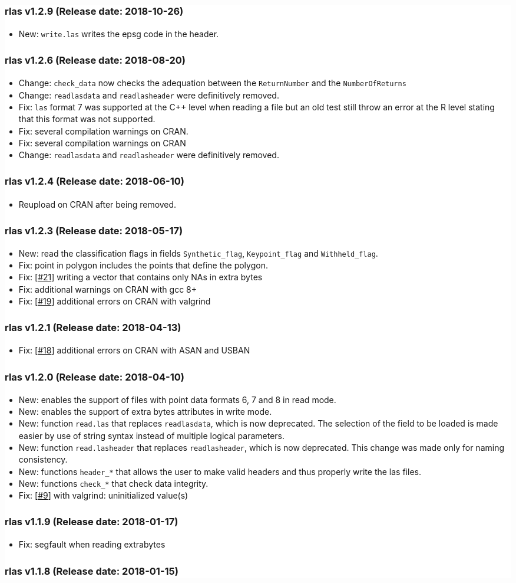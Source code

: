 ### rlas v1.2.9 (Release date: 2018-10-26)

* New: `write.las` writes the epsg code in the header.

### rlas v1.2.6 (Release date: 2018-08-20)

* Change: `check_data` now checks the adequation between the `ReturnNumber` and the `NumberOfReturns`
* Change: `readlasdata` and `readlasheader` were definitively removed.
* Fix: `las` format 7 was supported at the C++ level when reading a file but an old test still throw an error at the R level stating that this format was not supported.
* Fix: several compilation warnings on CRAN.
* Fix: several compilation warnings on CRAN
* Change: `readlasdata` and `readlasheader` were definitively removed.
### rlas v1.2.4 (Release date: 2018-06-10)

* Reupload on CRAN after being removed.

### rlas v1.2.3 (Release date: 2018-05-17)

* New: read the classification flags in fields `Synthetic_flag`, `Keypoint_flag` and `Withheld_flag`.
* Fix: point in polygon includes the points that define the polygon.
* Fix: [[#21](https://github.com/r-lidar/rlas/issues/21)] writing a vector that contains only NAs in extra bytes
* Fix: additional warnings on CRAN with gcc 8+
* Fix: [[#19](https://github.com/r-lidar/rlas/issues/19)] additional errors on CRAN with valgrind

### rlas v1.2.1 (Release date: 2018-04-13)

* Fix: [[#18](https://github.com/r-lidar/rlas/issues/18)] additional errors on CRAN with ASAN and USBAN

### rlas v1.2.0 (Release date: 2018-04-10)

* New: enables the support of files with point data formats 6, 7 and 8 in read mode.
* New: enables the support of extra bytes attributes in write mode.
* New: function `read.las` that replaces `readlasdata`, which is now deprecated. The selection of the field to be loaded is made easier by use of string syntax instead of multiple logical parameters.
* New: function `read.lasheader` that replaces `readlasheader`, which is now deprecated. This change was made only for naming consistency.
* New: functions `header_*` that allows the user to make valid headers and thus properly write the las files.
* New: functions `check_*` that check data integrity.
* Fix: [[#9](https://github.com/r-lidar/rlas/issues/9)] with valgrind: uninitialized value(s)

### rlas v1.1.9 (Release date: 2018-01-17)

* Fix: segfault when reading extrabytes

### rlas v1.1.8 (Release date: 2018-01-15)
